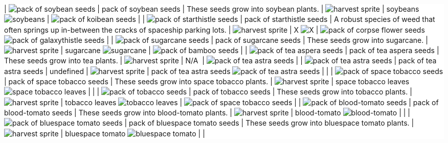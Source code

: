 | ![pack of soybean seeds](seeds_seed-soybean.png)                         | pack of soybean seeds                 | These seeds grow into soybean plants.                                                                                                                                                     | ![harvest sprite](growing_soybean-harvest.png)          | soybeans ![soybeans](harvest_soybeans.png)                                        | ![pack of koibean seeds](seeds_seed-koibean.png)                                                                                                                                      |
| ![pack of starthistle seeds](seeds_seed-starthistle.png)                 | pack of starthistle seeds             | A robust species of weed that often springs up in-between the cracks of spaceship parking lots.                                                                                           | ![harvest sprite](growing_starthistle-harvest.png)      | X ![X](seeds_seed.png)                                                            | ![pack of corpse flower seeds](seeds_seed-corpse-flower.png) ![pack of galaxythistle seeds](seeds_seed-galaxythistle.png)                                                             |
| ![pack of sugarcane seeds](seeds_seed-sugarcane.png)                     | pack of sugarcane seeds               | These seeds grow into sugarcane.                                                                                                                                                          | ![harvest sprite](growing_sugarcane-harvest.png)        | sugarcane ![sugarcane](harvest_sugarcane.png)                                     | ![pack of bamboo seeds](seeds_seed-bamboo.png)                                                                                                                                        |
| ![pack of tea aspera seeds](seeds_seed-teaaspera.png)                    | pack of tea aspera seeds              | These seeds grow into tea plants.                                                                                                                                                         | ![harvest sprite](growing_teaaspera-harvest.png)        | N/A ![]()                                                                         | ![pack of tea astra seeds](seeds_seed-teaastra.png)                                                                                                                                   |
| ![pack of tea astra seeds](seeds_seed-teaastra.png)                      | pack of tea astra seeds               | undefined                                                                                                                                                                                 | ![harvest sprite](growing_teaastra-harvest.png)         | pack of tea astra seeds ![pack of tea astra seeds](seeds_seed-teaastra.png)       |                                                                                                                                                                                       |
| ![pack of space tobacco seeds](seeds_seed-stobacco.png)                  | pack of space tobacco seeds           | These seeds grow into space tobacco plants.                                                                                                                                               | ![harvest sprite](growing_stobacco-harvest.png)         | space tobacco leaves ![space tobacco leaves](harvest_stobacco_leaves.png)         |                                                                                                                                                                                       |
| ![pack of tobacco seeds](seeds_seed-tobacco.png)                         | pack of tobacco seeds                 | These seeds grow into tobacco plants.                                                                                                                                                     | ![harvest sprite](growing_tobacco-harvest.png)          | tobacco leaves ![tobacco leaves](harvest_tobacco_leaves.png)                      | ![pack of space tobacco seeds](seeds_seed-stobacco.png)                                                                                                                               |
| ![pack of blood-tomato seeds](seeds_seed-bloodtomato.png)                | pack of blood-tomato seeds            | These seeds grow into blood-tomato plants.                                                                                                                                                | ![harvest sprite](growing_bloodtomato-harvest.png)      | blood-tomato ![blood-tomato](harvest_bloodtomato.png)                             |                                                                                                                                                                                       |
| ![pack of bluespace tomato seeds](seeds_seed-bluespacetomato.png)        | pack of bluespace tomato seeds        | These seeds grow into bluespace tomato plants.                                                                                                                                            | ![harvest sprite](growing_bluespacetomato-harvest.png)  | bluespace tomato ![bluespace tomato](harvest_bluespacetomato.png)                 |                                                                                                                                                                                       |